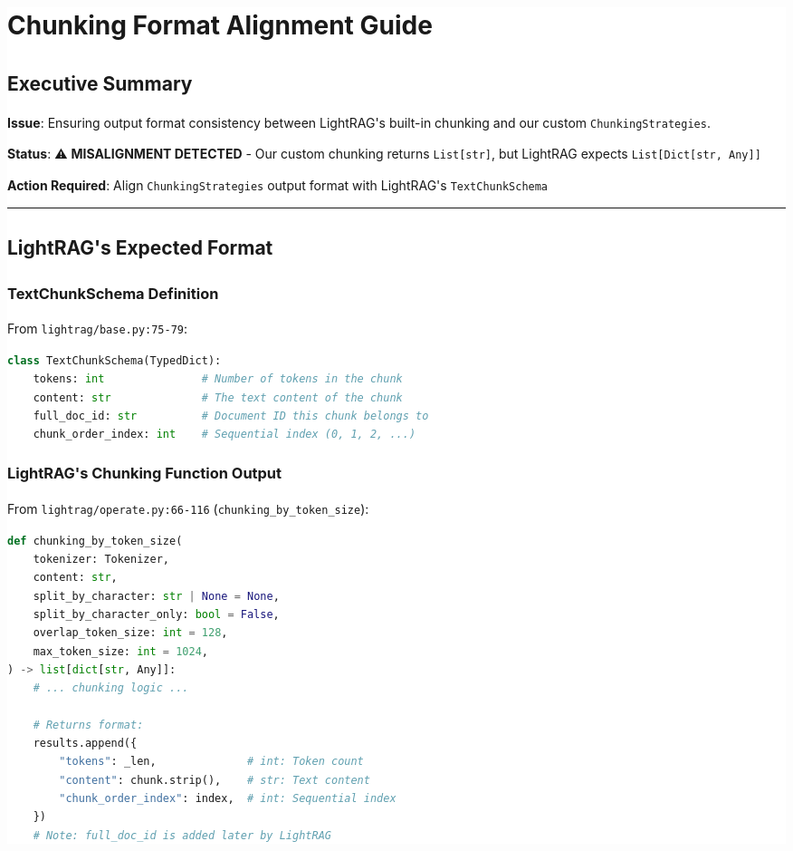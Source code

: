 # Chunking Format Alignment Guide

## Executive Summary

**Issue**: Ensuring output format consistency between LightRAG's built-in chunking and our custom `ChunkingStrategies`.

**Status**: ⚠️ **MISALIGNMENT DETECTED** - Our custom chunking returns `List[str]`, but LightRAG expects `List[Dict[str, Any]]`

**Action Required**: Align `ChunkingStrategies` output format with LightRAG's `TextChunkSchema`

---

## LightRAG's Expected Format

### TextChunkSchema Definition

From `lightrag/base.py:75-79`:

```python
class TextChunkSchema(TypedDict):
    tokens: int               # Number of tokens in the chunk
    content: str              # The text content of the chunk
    full_doc_id: str          # Document ID this chunk belongs to
    chunk_order_index: int    # Sequential index (0, 1, 2, ...)
```

### LightRAG's Chunking Function Output

From `lightrag/operate.py:66-116` (`chunking_by_token_size`):

```python
def chunking_by_token_size(
    tokenizer: Tokenizer,
    content: str,
    split_by_character: str | None = None,
    split_by_character_only: bool = False,
    overlap_token_size: int = 128,
    max_token_size: int = 1024,
) -> list[dict[str, Any]]:
    # ... chunking logic ...

    # Returns format:
    results.append({
        "tokens": _len,              # int: Token count
        "content": chunk.strip(),    # str: Text content
        "chunk_order_index": index,  # int: Sequential index
    })
    # Note: full_doc_id is added later by LightRAG
```
